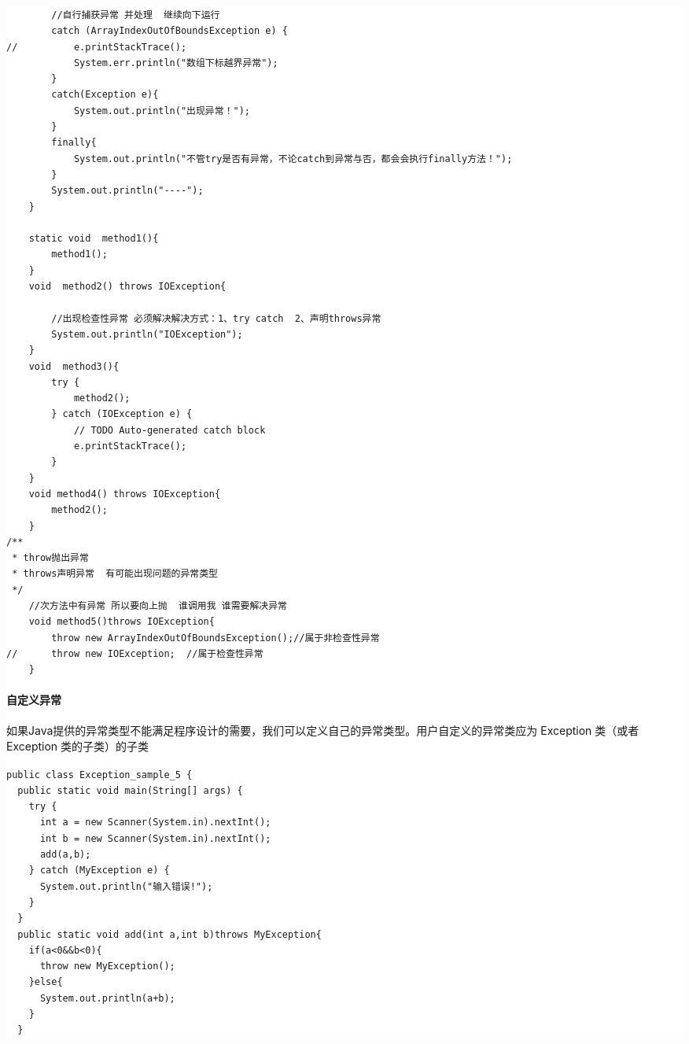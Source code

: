 ```
		//自行捕获异常 并处理  继续向下运行
		catch (ArrayIndexOutOfBoundsException e) {
//			e.printStackTrace();
			System.err.println("数组下标越界异常");
		}
		catch(Exception e){
			System.out.println("出现异常！");
		}
		finally{
			System.out.println("不管try是否有异常，不论catch到异常与否，都会会执行finally方法！");
		}
		System.out.println("----");	
	}
	
	static void  method1(){
		method1();
	}
    void  method2() throws IOException{
    	
    	//出现检查性异常 必须解决解决方式：1、try catch  2、声明throws异常
		System.out.println("IOException");
	}
	void  method3(){
		try {
			method2();
		} catch (IOException e) {
			// TODO Auto-generated catch block
			e.printStackTrace();
		}
	}
	void method4() throws IOException{
		method2();
	}
/**
 * throw抛出异常
 * throws声明异常  有可能出现问题的异常类型
 */
	//次方法中有异常 所以要向上抛  谁调用我 谁需要解决异常
	void method5()throws IOException{
		throw new ArrayIndexOutOfBoundsException();//属于非检查性异常  
//		throw new IOException;  //属于检查性异常   
	}
```
#### 自定义异常
如果Java提供的异常类型不能满足程序设计的需要，我们可以定义自己的异常类型。用户自定义的异常类应为 Exception 类（或者Exception 类的子类）的子类
```
public class Exception_sample_5 {
  public static void main(String[] args) {
    try {
      int a = new Scanner(System.in).nextInt();
      int b = new Scanner(System.in).nextInt();
      add(a,b);
    } catch (MyException e) {
      System.out.println("输入错误!");
    }
  }
  public static void add(int a,int b)throws MyException{
    if(a<0&&b<0){
      throw new MyException();
    }else{
      System.out.println(a+b);
    }
  }
```